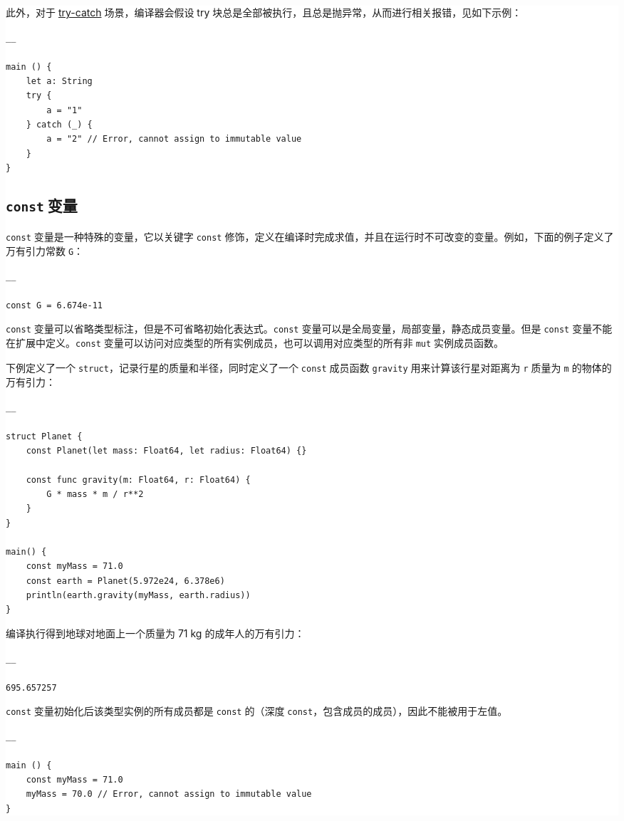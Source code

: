 此外，对于 [try-catch](https://docs.cangjie-lang.cn/docs/1.0.1/user_manual/source_zh_cn/error_handle/handle.html#%E6%99%AE%E9%80%9A-try-%E8%A1%A8%E8%BE%BE%E5%BC%8F) 场景，编译器会假设 try 块总是全部被执行，且总是抛异常，从而进行相关报错，见如下示例：
    
    __
    
    main () {
        let a: String
        try {
            a = "1"
        } catch (_) {
            a = "2" // Error, cannot assign to immutable value
        }
    }
    
## `const` 变量

`const` 变量是一种特殊的变量，它以关键字 `const` 修饰，定义在编译时完成求值，并且在运行时不可改变的变量。例如，下面的例子定义了万有引力常数 `G`：
    
    __
    
    const G = 6.674e-11
    
`const` 变量可以省略类型标注，但是不可省略初始化表达式。`const` 变量可以是全局变量，局部变量，静态成员变量。但是 `const` 变量不能在扩展中定义。`const` 变量可以访问对应类型的所有实例成员，也可以调用对应类型的所有非 `mut` 实例成员函数。

下例定义了一个 `struct`，记录行星的质量和半径，同时定义了一个 `const` 成员函数 `gravity` 用来计算该行星对距离为 `r` 质量为 `m` 的物体的万有引力：
    
    __
    
    struct Planet {
        const Planet(let mass: Float64, let radius: Float64) {}
    
        const func gravity(m: Float64, r: Float64) {
            G * mass * m / r**2
        }
    }
    
    main() {
        const myMass = 71.0
        const earth = Planet(5.972e24, 6.378e6)
        println(earth.gravity(myMass, earth.radius))
    }
    
编译执行得到地球对地面上一个质量为 71 kg 的成年人的万有引力：
    
    __
    
    695.657257

`const` 变量初始化后该类型实例的所有成员都是 `const` 的（深度 `const`，包含成员的成员），因此不能被用于左值。
    
    __
    
    main () {
        const myMass = 71.0
        myMass = 70.0 // Error, cannot assign to immutable value
    }
    